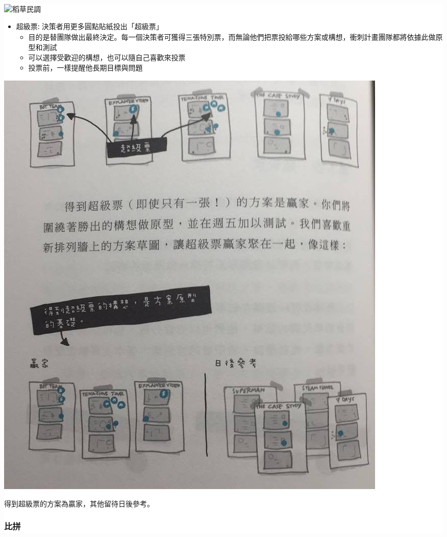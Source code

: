 ![稻草民調](/images/SPRINT/稻草民調.jpg)

* 超級票: 決策者用更多圓點貼紙投出「超級票」
    * 目的是替團隊做出最終決定。每一個決策者可獲得三張特別票，而無論他們把票投給哪些方案或構想，衝刺計畫團隊都將依據此做原型和測試
    * 可以選擇受歡迎的構想，也可以隨自己喜歡來投票
    * 投票前，一樣提醒他長期目標與問題

![超級票](/images/SPRINT/supervote.jpg)

得到超級票的方案為贏家，其他留待日後參考。

<a name="比拼"></a>
### 比拼
